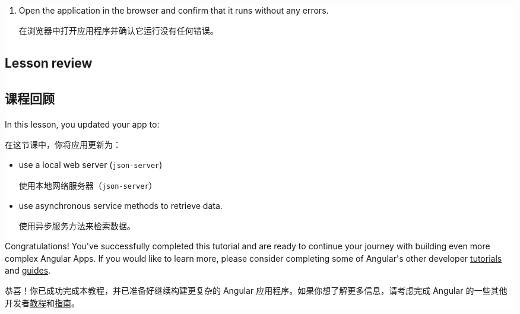 1. Open the application in the browser and confirm that it runs without any errors.

   在浏览器中打开应用程序并确认它运行没有任何错误。

## Lesson review

## 课程回顾

In this lesson, you updated your app to:

在这节课中，你将应用更新为：

* use a local web server \(`json-server`\)

  使用本地网络服务器（`json-server`）

* use asynchronous service methods to retrieve data.

  使用异步服务方法来检索数据。

Congratulations! You've successfully completed this tutorial and are ready to continue your journey with building even more complex Angular Apps. If you would like to learn more, please consider completing some of Angular's other developer [tutorials](tutorial) and [guides](/guide/developer-guide-overview).

恭喜！你已成功完成本教程，并已准备好继续构建更复杂的 Angular 应用程序。如果你想了解更多信息，请考虑完成 Angular 的一些其他开发者[教程](tutorial)和[指南](/guide/developer-guide-overview)。
